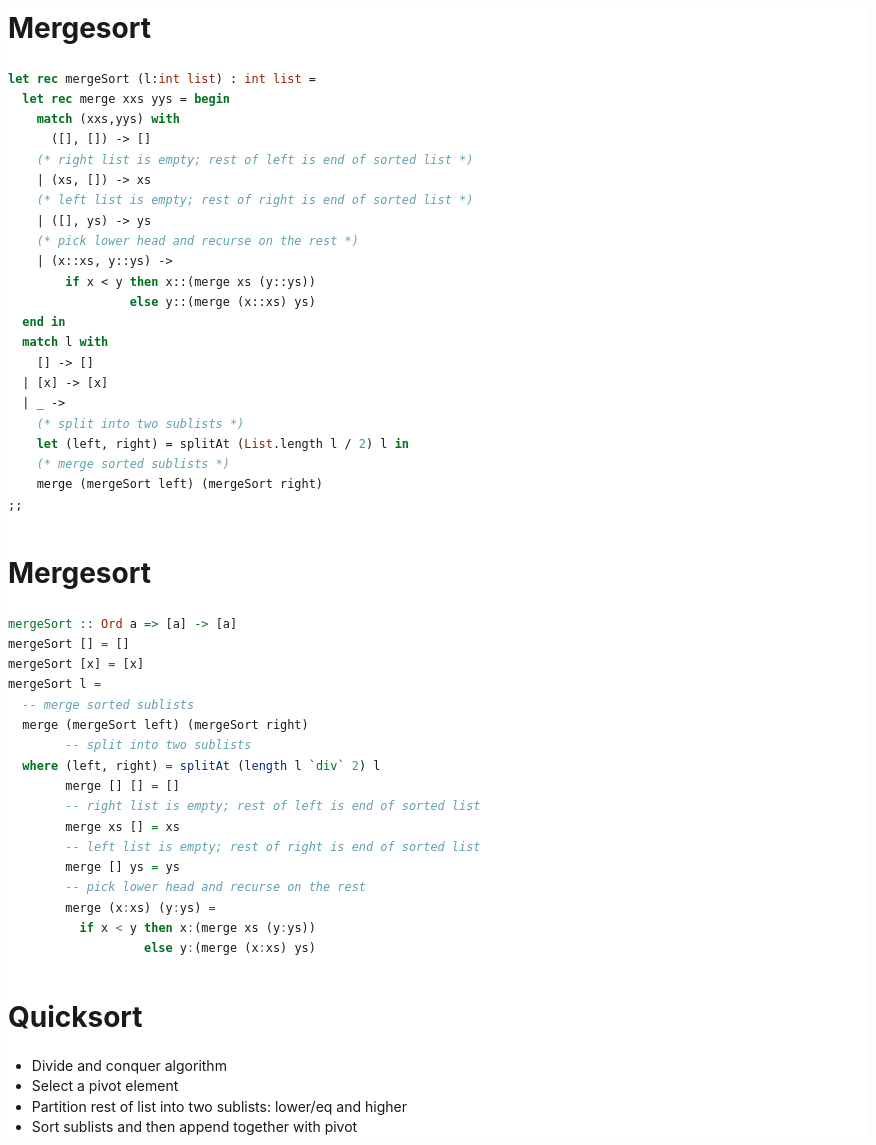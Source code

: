 # Mergesort
```OCaml
let rec mergeSort (l:int list) : int list =
  let rec merge xxs yys = begin
    match (xxs,yys) with
      ([], []) -> []
    (* right list is empty; rest of left is end of sorted list *)
    | (xs, []) -> xs
    (* left list is empty; rest of right is end of sorted list *)
    | ([], ys) -> ys
    (* pick lower head and recurse on the rest *)
    | (x::xs, y::ys) ->
        if x < y then x::(merge xs (y::ys))
                 else y::(merge (x::xs) ys)
  end in
  match l with
    [] -> []
  | [x] -> [x]
  | _ ->
    (* split into two sublists *)
    let (left, right) = splitAt (List.length l / 2) l in
    (* merge sorted sublists *)
    merge (mergeSort left) (mergeSort right)
;;
```

# Mergesort
```Haskell
mergeSort :: Ord a => [a] -> [a]
mergeSort [] = []
mergeSort [x] = [x]
mergeSort l =
  -- merge sorted sublists
  merge (mergeSort left) (mergeSort right)
        -- split into two sublists
  where (left, right) = splitAt (length l `div` 2) l
        merge [] [] = []
        -- right list is empty; rest of left is end of sorted list
        merge xs [] = xs
        -- left list is empty; rest of right is end of sorted list
        merge [] ys = ys
        -- pick lower head and recurse on the rest
        merge (x:xs) (y:ys) =
          if x < y then x:(merge xs (y:ys))
                   else y:(merge (x:xs) ys)
```

# Quicksort
* Divide and conquer algorithm
* Select a pivot element
* Partition rest of list into two sublists: lower/eq and higher
* Sort sublists and then append together with pivot
